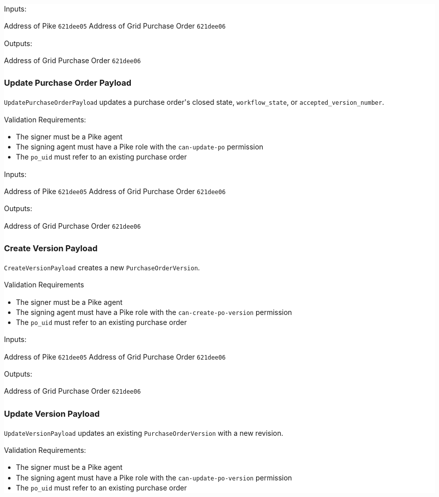Inputs:

Address of Pike `621dee05`
Address of Grid Purchase Order `621dee06`

Outputs:

Address of Grid Purchase Order `621dee06`

### Update Purchase Order Payload

`UpdatePurchaseOrderPayload` updates a purchase order's closed state,
`workflow_state`, or `accepted_version_number`.

Validation Requirements:
- The signer must be a Pike agent
- The signing agent must have a Pike role with the `can-update-po` permission
- The `po_uid` must refer to an existing purchase order

Inputs:

Address of Pike `621dee05`
Address of Grid Purchase Order `621dee06`

Outputs:

Address of Grid Purchase Order `621dee06`

### Create Version Payload

`CreateVersionPayload` creates a new `PurchaseOrderVersion`.

Validation Requirements
- The signer must be a Pike agent
- The signing agent must have a Pike role with the `can-create-po-version`
permission
- The `po_uid` must refer to an existing purchase order

Inputs:

Address of Pike `621dee05`
Address of Grid Purchase Order `621dee06`

Outputs:

Address of Grid Purchase Order `621dee06`

### Update Version Payload

`UpdateVersionPayload` updates an existing `PurchaseOrderVersion`
with a new revision.

Validation Requirements:
- The signer must be a Pike agent
- The signing agent must have a Pike role with the `can-update-po-version`
permission
- The `po_uid` must refer to an existing purchase order
